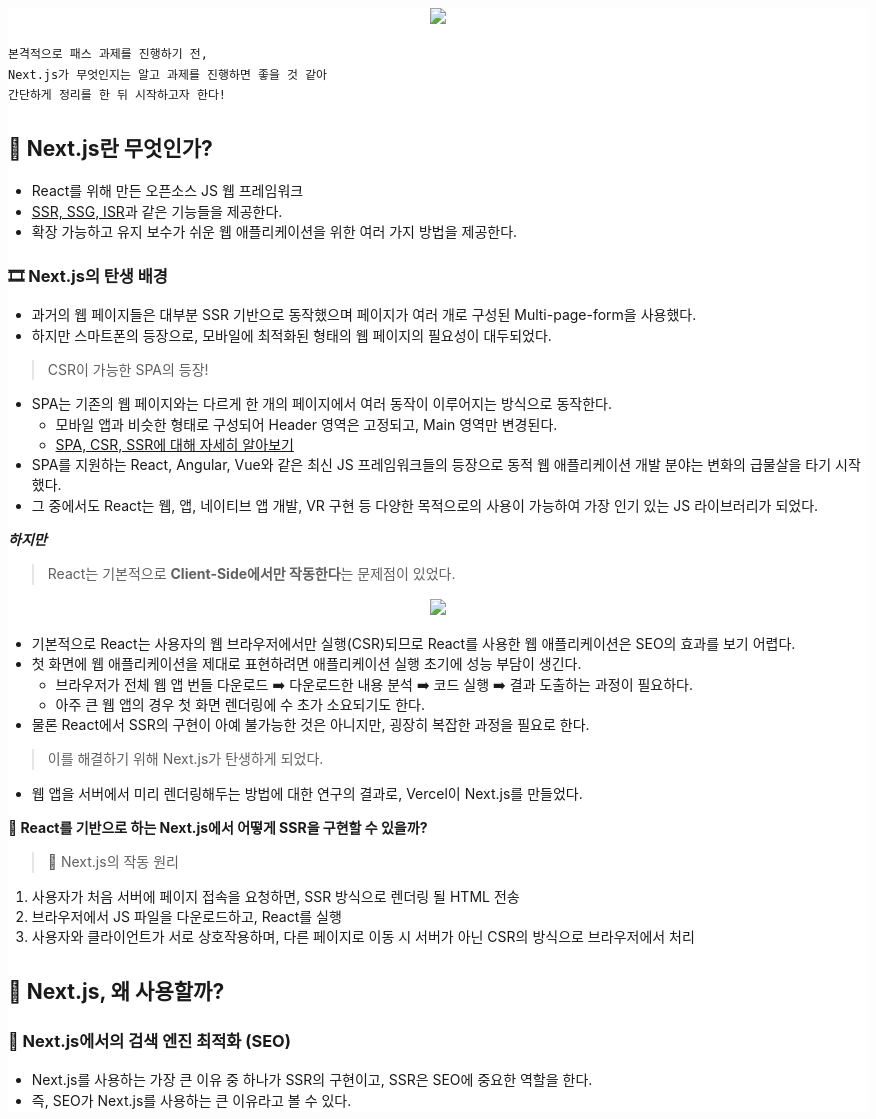 <p align="center"><img src="https://github.com/JeongwooHam/FE_Study_Logs/assets/123251211/8618605f-0ca0-4dc0-bc80-b08344855dfd" width="60%"/></p>

    본격적으로 패스 과제를 진행하기 전,
    Next.js가 무엇인지는 알고 과제를 진행하면 좋을 것 같아
    간단하게 정리를 한 뒤 시작하고자 한다!

## 🤔 Next.js란 무엇인가?

- React를 위해 만든 오픈소스 JS 웹 프레임워크
- [SSR, SSG, ISR]()과 같은 기능들을 제공한다.
- 확장 가능하고 유지 보수가 쉬운 웹 애플리케이션을 위한 여러 가지 방법을 제공한다.

### 🎞️ Next.js의 탄생 배경

- 과거의 웹 페이지들은 대부분 SSR 기반으로 동작했으며 페이지가 여러 개로 구성된 Multi-page-form을 사용했다.
- 하지만 스마트폰의 등장으로, 모바일에 최적화된 형태의 웹 페이지의 필요성이 대두되었다.

> CSR이 가능한 SPA의 등장!

- SPA는 기존의 웹 페이지와는 다르게 한 개의 페이지에서 여러 동작이 이루어지는 방식으로 동작한다.
  - 모바일 앱과 비슷한 형태로 구성되어 Header 영역은 고정되고, Main 영역만 변경된다.
  - [SPA, CSR, SSR에 대해 자세히 알아보기]()
- SPA를 지원하는 React, Angular, Vue와 같은 최신 JS 프레임워크들의 등장으로 동적 웹 애플리케이션 개발 분야는 변화의 급물살을 타기 시작했다.
- 그 중에서도 React는 웹, 앱, 네이티브 앱 개발, VR 구현 등 다양한 목적으로의 사용이 가능하여 가장 인기 있는 JS 라이브러리가 되었다.

**_하지만_**

> React는 기본적으로 **Client-Side에서만 작동한다**는 문제점이 있었다.

<p align="center"><img src="https://github.com/JeongwooHam/FE_Study_Logs/assets/123251211/b159996c-09e1-4fec-8d4f-fb0a07d15608" width="50%"/></p>

- 기본적으로 React는 사용자의 웹 브라우저에서만 실행(CSR)되므로 React를 사용한 웹 애플리케이션은 SEO의 효과를 보기 어렵다.
- 첫 화면에 웹 애플리케이션을 제대로 표현하려면 애플리케이션 실행 초기에 성능 부담이 생긴다.
  - 브라우저가 전체 웹 앱 번들 다운로드 ➡️ 다운로드한 내용 분석 ➡️ 코드 실행 ➡️ 결과 도출하는 과정이 필요하다.
  - 아주 큰 웹 앱의 경우 첫 화면 렌더링에 수 초가 소요되기도 한다.
- 물론 React에서 SSR의 구현이 아예 불가능한 것은 아니지만, 굉장히 복잡한 과정을 필요로 한다.

> 이를 해결하기 위해 Next.js가 탄생하게 되었다.

- 웹 앱을 서버에서 미리 렌더링해두는 방법에 대한 연구의 결과로, Vercel이 Next.js를 만들었다.
  <br/>

**🧐 React를 기반으로 하는 Next.js에서 어떻게 SSR을 구현할 수 있을까?**

> 🌟 Next.js의 작동 원리

1. 사용자가 처음 서버에 페이지 접속을 요청하면, SSR 방식으로 렌더링 될 HTML 전송
2. 브라우저에서 JS 파일을 다운로드하고, React를 실행
3. 사용자와 클라이언트가 서로 상호작용하며, 다른 페이지로 이동 시 서버가 아닌 CSR의 방식으로 브라우저에서 처리

## 🤔 Next.js, 왜 사용할까?

### 🔎 Next.js에서의 검색 엔진 최적화 (SEO)

- Next.js를 사용하는 가장 큰 이유 중 하나가 SSR의 구현이고, SSR은 SEO에 중요한 역할을 한다.
- 즉, SEO가 Next.js를 사용하는 큰 이유라고 볼 수 있다.
